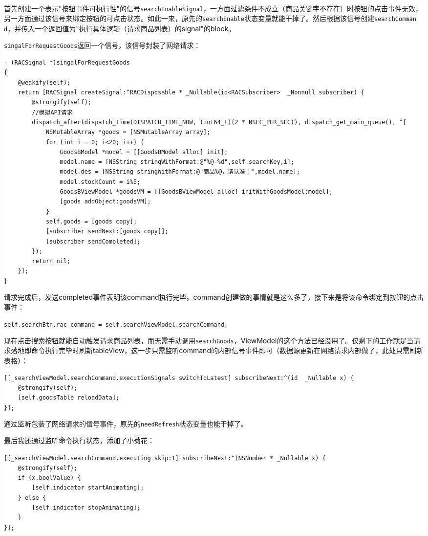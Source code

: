 首先创建一个表示"按钮事件可执行性"的信号`searchEnableSignal`，一方面过滤条件不成立（商品关键字不存在）时按钮的点击事件无效，另一方面通过该信号来绑定按钮的可点击状态。如此一来，原先的`searchEnable`状态变量就能干掉了。然后根据该信号创建`searchCommand`，并传入一个返回值为"执行具体逻辑（请求商品列表）的signal"的block。

`singalForRequestGoods`返回一个信号，该信号封装了网络请求：

```objc
- (RACSignal *)singalForRequestGoods
{
    @weakify(self);
    return [RACSignal createSignal:^RACDisposable * _Nullable(id<RACSubscriber>  _Nonnull subscriber) {
        @strongify(self);
        //模拟API请求
        dispatch_after(dispatch_time(DISPATCH_TIME_NOW, (int64_t)(2 * NSEC_PER_SEC)), dispatch_get_main_queue(), ^{
            NSMutableArray *goods = [NSMutableArray array];
            for (int i = 0; i<20; i++) {
                GoodsBModel *model = [[GoodsBModel alloc] init];
                model.name = [NSString stringWithFormat:@"%@-%d",self.searchKey,i];
                model.des = [NSString stringWithFormat:@"商品%@，请认准！",model.name];
                model.stockCount = i%5;
                GoodsBViewModel *goodsVM = [[GoodsBViewModel alloc] initWithGoodsModel:model];
                [goods addObject:goodsVM];
            }
            self.goods = [goods copy];
            [subscriber sendNext:[goods copy]];
            [subscriber sendCompleted];
        });
        return nil;
    }];
}
```

请求完成后，发送completed事件表明该command执行完毕。command创建做的事情就是这么多了，接下来是将该命令绑定到按钮的点击事件：

```objc
self.searchBtn.rac_command = self.searchViewModel.searchCommand;
```

现在点击搜索按钮就能自动触发请求商品列表，而无需手动调用`searchGoods`，ViewModel的这个方法已经没用了。仅剩下的工作就是当请求落地即命令执行完毕时刷新tableView，这一步只需监听command的内部信号事件即可（数据源更新在网络请求内部做了，此处只需刷新表格）：

```objc
[[_searchViewModel.searchCommand.executionSignals switchToLatest] subscribeNext:^(id  _Nullable x) {
    @strongify(self);
    [self.goodsTable reloadData];
}];
```

通过监听包装了网络请求的信号事件，原先的`needRefresh`状态变量也能干掉了。

最后我还通过监听命令执行状态，添加了小菊花：

```objc
[[_searchViewModel.searchCommand.executing skip:1] subscribeNext:^(NSNumber * _Nullable x) {
    @strongify(self);
    if (x.boolValue) {
        [self.indicator startAnimating];
    } else {
        [self.indicator stopAnimating];
    }
}];
```
